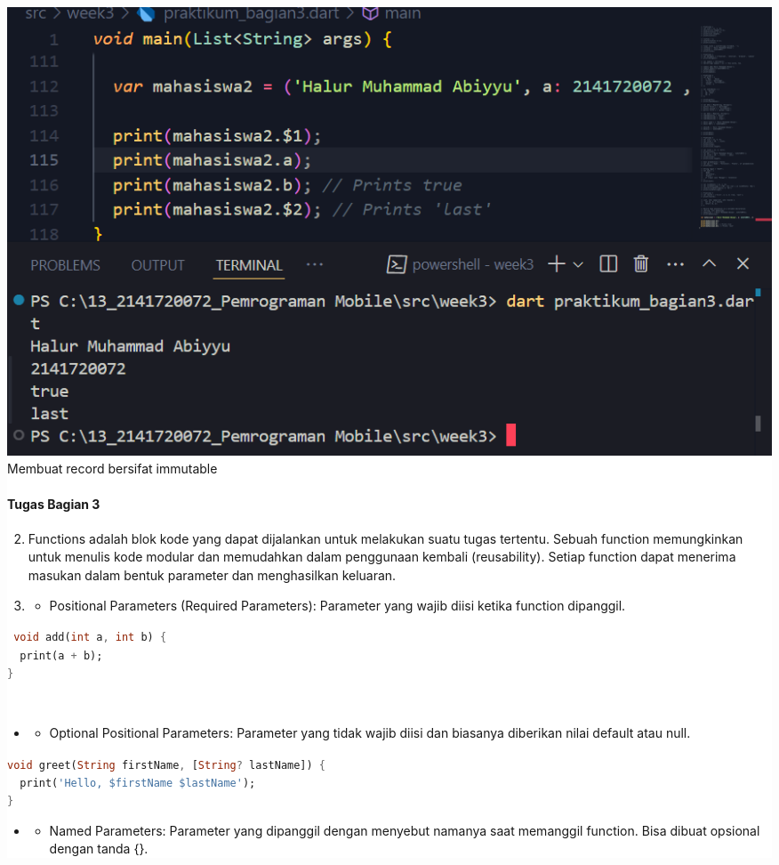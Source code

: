 ![Screenshot nama](../../docs/Week3_bagian3_praktikum5_langkah5.png)
Membuat record bersifat immutable

#### Tugas Bagian 3

2. Functions adalah blok kode yang dapat dijalankan untuk melakukan suatu tugas tertentu. Sebuah function memungkinkan untuk menulis kode modular dan memudahkan dalam penggunaan kembali (reusability). Setiap function dapat menerima masukan dalam bentuk parameter dan menghasilkan keluaran.

3. - Positional Parameters (Required Parameters): Parameter yang wajib diisi ketika function dipanggil. <br> 
```dart
 void add(int a, int b) {
  print(a + b);
}
```
<br>

  - - Optional Positional Parameters: Parameter yang tidak wajib diisi dan biasanya diberikan nilai default atau null. <br>

```dart
void greet(String firstName, [String? lastName]) {
  print('Hello, $firstName $lastName');
}
```

- - Named Parameters: Parameter yang dipanggil dengan menyebut namanya saat memanggil function. Bisa dibuat opsional dengan tanda {}. 
